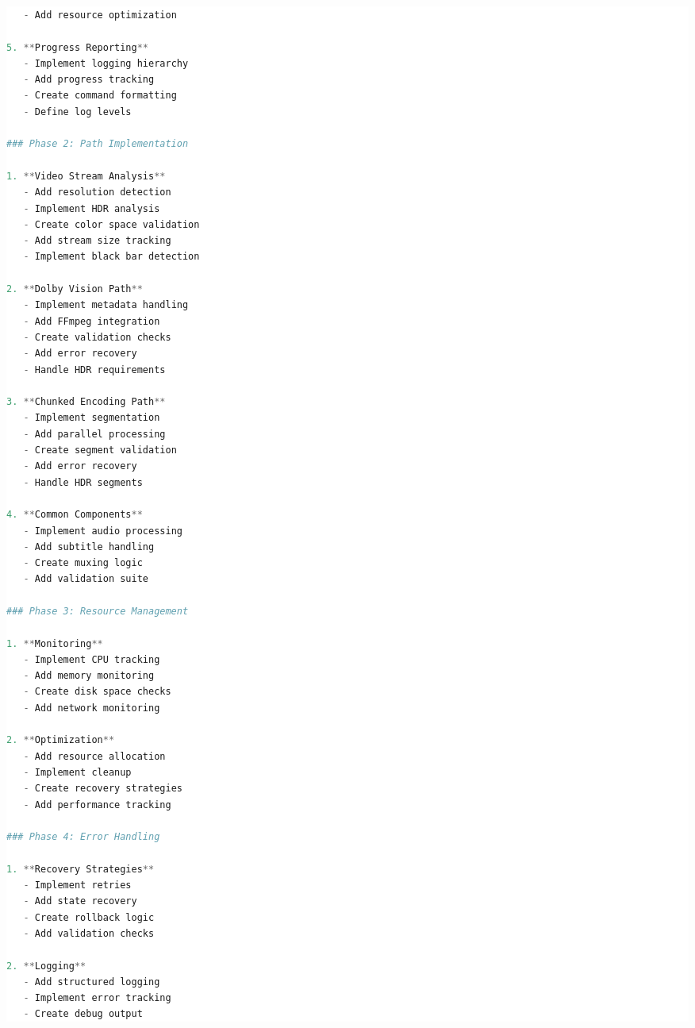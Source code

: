 ```python
   - Add resource optimization

5. **Progress Reporting**
   - Implement logging hierarchy
   - Add progress tracking
   - Create command formatting
   - Define log levels

### Phase 2: Path Implementation

1. **Video Stream Analysis**
   - Add resolution detection
   - Implement HDR analysis
   - Create color space validation
   - Add stream size tracking
   - Implement black bar detection

2. **Dolby Vision Path**
   - Implement metadata handling
   - Add FFmpeg integration
   - Create validation checks
   - Add error recovery
   - Handle HDR requirements

3. **Chunked Encoding Path**
   - Implement segmentation
   - Add parallel processing
   - Create segment validation
   - Add error recovery
   - Handle HDR segments

4. **Common Components**
   - Implement audio processing
   - Add subtitle handling
   - Create muxing logic
   - Add validation suite

### Phase 3: Resource Management

1. **Monitoring**
   - Implement CPU tracking
   - Add memory monitoring
   - Create disk space checks
   - Add network monitoring

2. **Optimization**
   - Add resource allocation
   - Implement cleanup
   - Create recovery strategies
   - Add performance tracking

### Phase 4: Error Handling

1. **Recovery Strategies**
   - Implement retries
   - Add state recovery
   - Create rollback logic
   - Add validation checks

2. **Logging**
   - Add structured logging
   - Implement error tracking
   - Create debug output
```